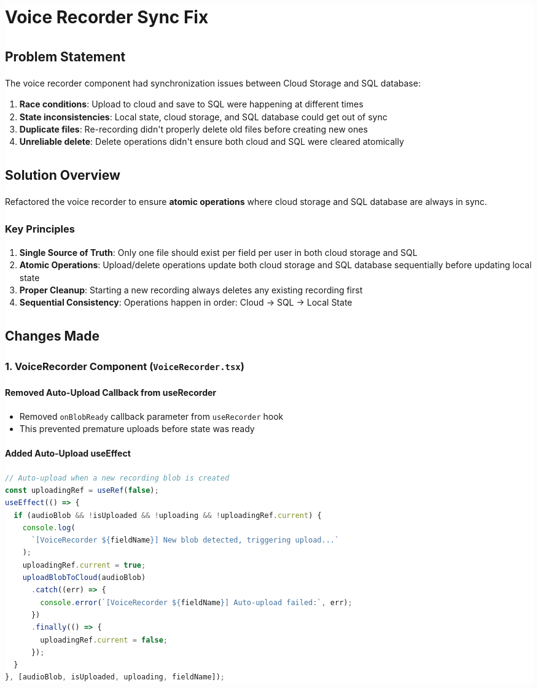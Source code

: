 # Voice Recorder Sync Fix

## Problem Statement

The voice recorder component had synchronization issues between Cloud Storage and SQL database:

1. **Race conditions**: Upload to cloud and save to SQL were happening at different times
2. **State inconsistencies**: Local state, cloud storage, and SQL database could get out of sync
3. **Duplicate files**: Re-recording didn't properly delete old files before creating new ones
4. **Unreliable delete**: Delete operations didn't ensure both cloud and SQL were cleared atomically

## Solution Overview

Refactored the voice recorder to ensure **atomic operations** where cloud storage and SQL database are always in sync.

### Key Principles

1. **Single Source of Truth**: Only one file should exist per field per user in both cloud storage and SQL
2. **Atomic Operations**: Upload/delete operations update both cloud storage and SQL database sequentially before updating local state
3. **Proper Cleanup**: Starting a new recording always deletes any existing recording first
4. **Sequential Consistency**: Operations happen in order: Cloud → SQL → Local State

## Changes Made

### 1. VoiceRecorder Component (`VoiceRecorder.tsx`)

#### Removed Auto-Upload Callback from useRecorder

- Removed `onBlobReady` callback parameter from `useRecorder` hook
- This prevented premature uploads before state was ready

#### Added Auto-Upload useEffect

```typescript
// Auto-upload when a new recording blob is created
const uploadingRef = useRef(false);
useEffect(() => {
  if (audioBlob && !isUploaded && !uploading && !uploadingRef.current) {
    console.log(
      `[VoiceRecorder ${fieldName}] New blob detected, triggering upload...`
    );
    uploadingRef.current = true;
    uploadBlobToCloud(audioBlob)
      .catch((err) => {
        console.error(`[VoiceRecorder ${fieldName}] Auto-upload failed:`, err);
      })
      .finally(() => {
        uploadingRef.current = false;
      });
  }
}, [audioBlob, isUploaded, uploading, fieldName]);
```
